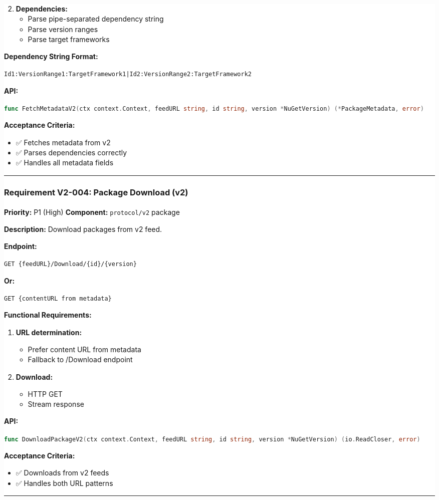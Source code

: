 2. **Dependencies:**
   - Parse pipe-separated dependency string
   - Parse version ranges
   - Parse target frameworks

**Dependency String Format:**
```
Id1:VersionRange1:TargetFramework1|Id2:VersionRange2:TargetFramework2
```

**API:**
```go
func FetchMetadataV2(ctx context.Context, feedURL string, id string, version *NuGetVersion) (*PackageMetadata, error)
```

**Acceptance Criteria:**
- ✅ Fetches metadata from v2
- ✅ Parses dependencies correctly
- ✅ Handles all metadata fields

---

### Requirement V2-004: Package Download (v2)

**Priority:** P1 (High)
**Component:** `protocol/v2` package

**Description:**
Download packages from v2 feed.

**Endpoint:**
```
GET {feedURL}/Download/{id}/{version}
```

**Or:**
```
GET {contentURL from metadata}
```

**Functional Requirements:**

1. **URL determination:**
   - Prefer content URL from metadata
   - Fallback to /Download endpoint

2. **Download:**
   - HTTP GET
   - Stream response

**API:**
```go
func DownloadPackageV2(ctx context.Context, feedURL string, id string, version *NuGetVersion) (io.ReadCloser, error)
```

**Acceptance Criteria:**
- ✅ Downloads from v2 feeds
- ✅ Handles both URL patterns

---